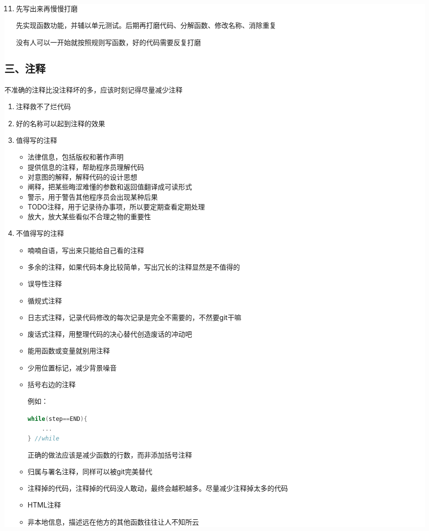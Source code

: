 11. 先写出来再慢慢打磨

    先实现函数功能，并辅以单元测试。后期再打磨代码、分解函数、修改名称、消除重复

    没有人可以一开始就按照规则写函数，好的代码需要反复打磨
## 三、注释

不准确的注释比没注释坏的多，应该时刻记得尽量减少注释

1. 注释救不了烂代码

2. 好的名称可以起到注释的效果

3. 值得写的注释

   - 法律信息，包括版权和著作声明
   - 提供信息的注释，帮助程序员理解代码
   - 对意图的解释，解释代码的设计思想
   - 阐释，把某些晦涩难懂的参数和返回值翻译成可读形式
   - 警示，用于警告其他程序员会出现某种后果
   - TODO注释，用于记录待办事项，所以要定期查看定期处理
   - 放大，放大某些看似不合理之物的重要性

4. 不值得写的注释

   - 喃喃自语，写出来只能给自己看的注释

   - 多余的注释，如果代码本身比较简单，写出冗长的注释显然是不值得的

   - 误导性注释

   - 循规式注释

   - 日志式注释，记录代码修改的每次记录是完全不需要的，不然要git干嘛

   - 废话式注释，用整理代码的决心替代创造废话的冲动吧

   - 能用函数或变量就别用注释

   - 少用位置标记，减少背景噪音

   - 括号右边的注释

     例如：

     ```c++
     while(step==END){
         ...
     } //while
     ```

     正确的做法应该是减少函数的行数，而非添加括号注释

   - 归属与署名注释，同样可以被git完美替代

   - 注释掉的代码，注释掉的代码没人敢动，最终会越积越多。尽量减少注释掉太多的代码

   - HTML注释

   - 非本地信息，描述远在他方的其他函数往往让人不知所云
